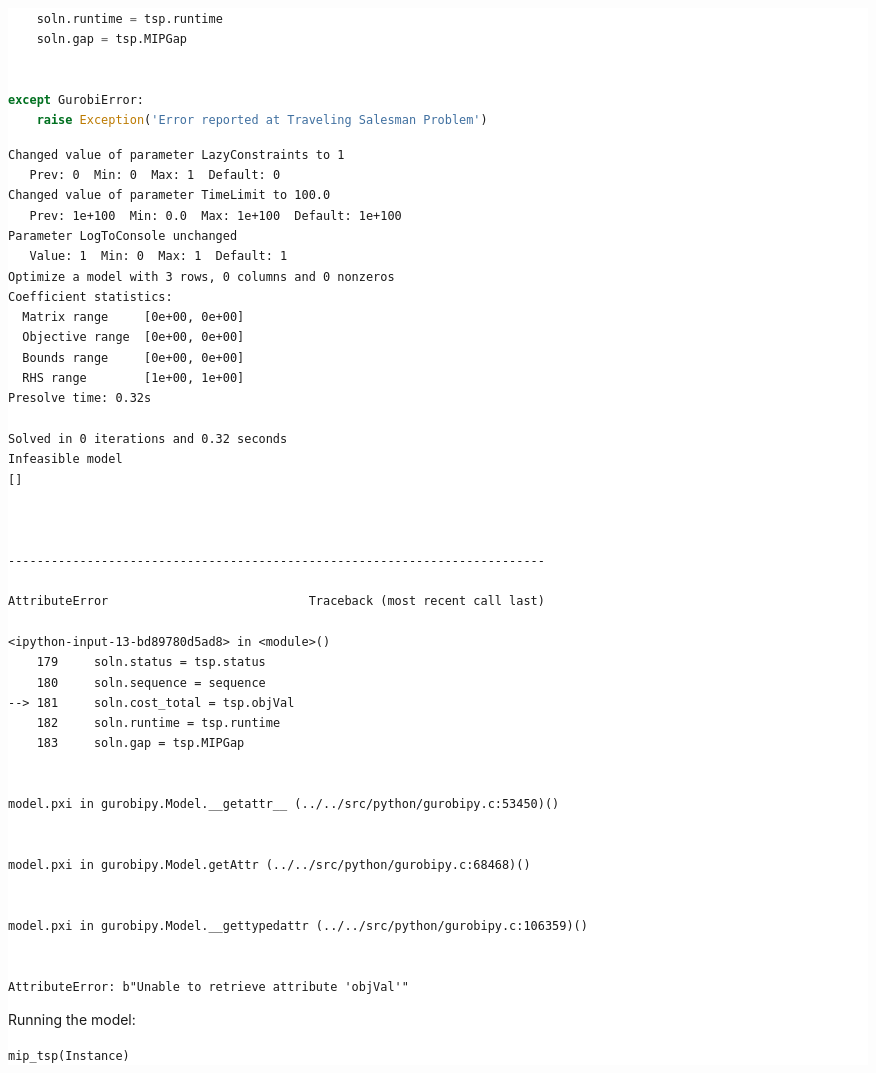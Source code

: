 ```python
    soln.runtime = tsp.runtime
    soln.gap = tsp.MIPGap


except GurobiError:
    raise Exception('Error reported at Traveling Salesman Problem')
```

    Changed value of parameter LazyConstraints to 1
       Prev: 0  Min: 0  Max: 1  Default: 0
    Changed value of parameter TimeLimit to 100.0
       Prev: 1e+100  Min: 0.0  Max: 1e+100  Default: 1e+100
    Parameter LogToConsole unchanged
       Value: 1  Min: 0  Max: 1  Default: 1
    Optimize a model with 3 rows, 0 columns and 0 nonzeros
    Coefficient statistics:
      Matrix range     [0e+00, 0e+00]
      Objective range  [0e+00, 0e+00]
      Bounds range     [0e+00, 0e+00]
      RHS range        [1e+00, 1e+00]
    Presolve time: 0.32s
    
    Solved in 0 iterations and 0.32 seconds
    Infeasible model
    []
    


    ---------------------------------------------------------------------------

    AttributeError                            Traceback (most recent call last)

    <ipython-input-13-bd89780d5ad8> in <module>()
        179     soln.status = tsp.status
        180     soln.sequence = sequence
    --> 181     soln.cost_total = tsp.objVal
        182     soln.runtime = tsp.runtime
        183     soln.gap = tsp.MIPGap
    

    model.pxi in gurobipy.Model.__getattr__ (../../src/python/gurobipy.c:53450)()
    

    model.pxi in gurobipy.Model.getAttr (../../src/python/gurobipy.c:68468)()
    

    model.pxi in gurobipy.Model.__gettypedattr (../../src/python/gurobipy.c:106359)()
    

    AttributeError: b"Unable to retrieve attribute 'objVal'"


Running the model:


```python
mip_tsp(Instance)
```

